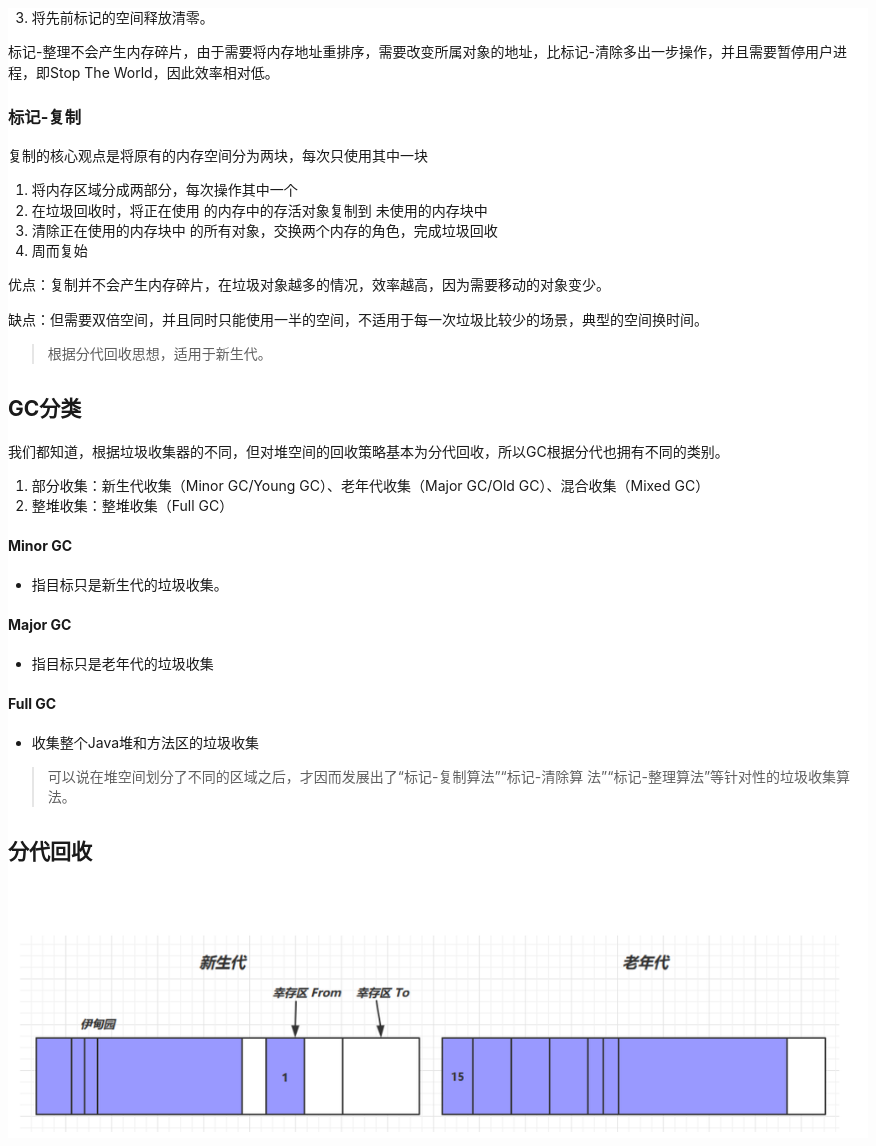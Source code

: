 3. 将先前标记的空间释放清零。

标记-整理不会产生内存碎片，由于需要将内存地址重排序，需要改变所属对象的地址，比标记-清除多出一步操作，并且需要暂停用户进程，即Stop The World，因此效率相对低。



### 标记-复制

复制的核心观点是将原有的内存空间分为两块，每次只使用其中一块

1. 将内存区域分成两部分，每次操作其中一个
2. 在垃圾回收时，将正在使用 的内存中的存活对象复制到 未使用的内存块中
3. 清除正在使用的内存块中 的所有对象，交换两个内存的角色，完成垃圾回收
4. 周而复始

优点：复制并不会产生内存碎片，在垃圾对象越多的情况，效率越高，因为需要移动的对象变少。

缺点：但需要双倍空间，并且同时只能使用一半的空间，不适用于每一次垃圾比较少的场景，典型的空间换时间。

> 根据分代回收思想，适用于新生代。



## GC分类

我们都知道，根据垃圾收集器的不同，但对堆空间的回收策略基本为分代回收，所以GC根据分代也拥有不同的类别。

1. 部分收集：新生代收集（Minor GC/Young GC）、老年代收集（Major GC/Old GC）、混合收集（Mixed GC）
2. 整堆收集：整堆收集（Full GC）

#### Minor GC

- 指目标只是新生代的垃圾收集。

#### Major GC

- 指目标只是老年代的垃圾收集

#### Full GC

- 收集整个Java堆和方法区的垃圾收集

> 可以说在堆空间划分了不同的区域之后，才因而发展出了“标记-复制算法”“标记-清除算 法”“标记-整理算法”等针对性的垃圾收集算法。



## 分代回收

![image-20230409134758721](images\image-20230409134758721.png)
